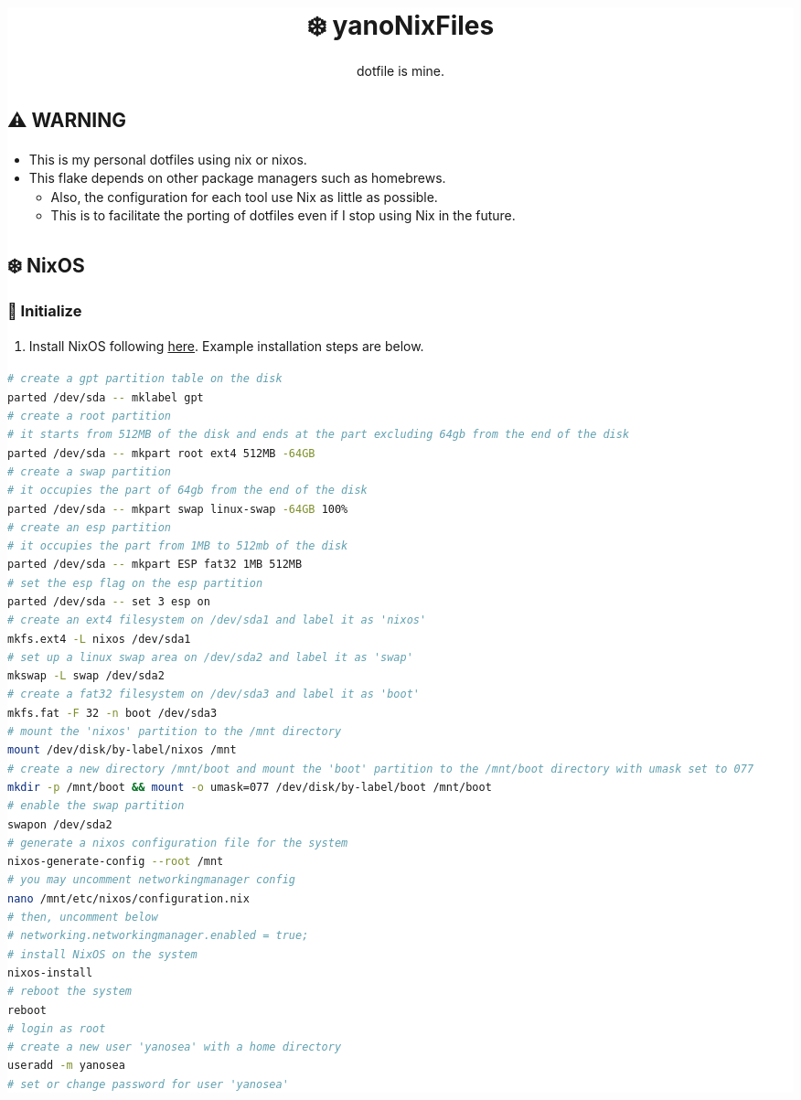 <div align="center">

# ❄️ yanoNixFiles

dotfile is mine.

</div>

## ⚠️ WARNING

- This is my personal dotfiles using nix or nixos.
- This flake depends on other package managers such as homebrews.
  - Also, the configuration for each tool use Nix as little as possible.
  - This is to facilitate the porting of dotfiles even if I stop using Nix in the future.

## ❄️ NixOS

### 🌠 Initialize

1. Install NixOS following [here](https://nixos.org/manual/nixos/stable/#sec-installation-manual). Example installation steps are below.

```sh
# create a gpt partition table on the disk
parted /dev/sda -- mklabel gpt
# create a root partition
# it starts from 512MB of the disk and ends at the part excluding 64gb from the end of the disk
parted /dev/sda -- mkpart root ext4 512MB -64GB
# create a swap partition
# it occupies the part of 64gb from the end of the disk
parted /dev/sda -- mkpart swap linux-swap -64GB 100%
# create an esp partition
# it occupies the part from 1MB to 512mb of the disk
parted /dev/sda -- mkpart ESP fat32 1MB 512MB
# set the esp flag on the esp partition
parted /dev/sda -- set 3 esp on
# create an ext4 filesystem on /dev/sda1 and label it as 'nixos'
mkfs.ext4 -L nixos /dev/sda1
# set up a linux swap area on /dev/sda2 and label it as 'swap'
mkswap -L swap /dev/sda2
# create a fat32 filesystem on /dev/sda3 and label it as 'boot'
mkfs.fat -F 32 -n boot /dev/sda3
# mount the 'nixos' partition to the /mnt directory
mount /dev/disk/by-label/nixos /mnt
# create a new directory /mnt/boot and mount the 'boot' partition to the /mnt/boot directory with umask set to 077
mkdir -p /mnt/boot && mount -o umask=077 /dev/disk/by-label/boot /mnt/boot
# enable the swap partition
swapon /dev/sda2
# generate a nixos configuration file for the system
nixos-generate-config --root /mnt
# you may uncomment networkingmanager config
nano /mnt/etc/nixos/configuration.nix
# then, uncomment below
# networking.networkingmanager.enabled = true;
# install NixOS on the system
nixos-install
# reboot the system
reboot
# login as root
# create a new user 'yanosea' with a home directory
useradd -m yanosea
# set or change password for user 'yanosea'
```